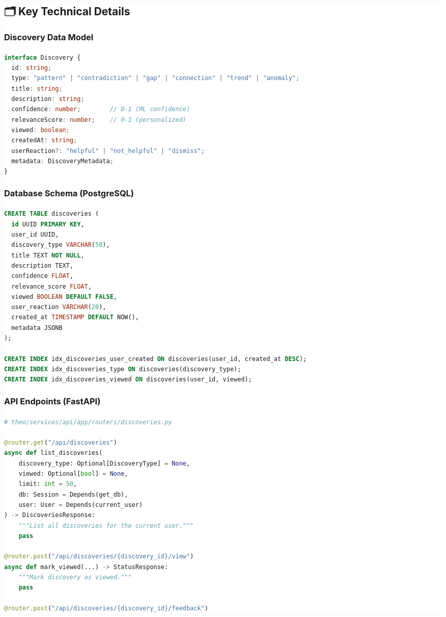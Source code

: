 
## 🗂️ Key Technical Details

### Discovery Data Model

```typescript
interface Discovery {
  id: string;
  type: "pattern" | "contradiction" | "gap" | "connection" | "trend" | "anomaly";
  title: string;
  description: string;
  confidence: number;        // 0-1 (ML confidence)
  relevanceScore: number;    // 0-1 (personalized)
  viewed: boolean;
  createdAt: string;
  userReaction?: "helpful" | "not_helpful" | "dismiss";
  metadata: DiscoveryMetadata;
}
```

### Database Schema (PostgreSQL)

```sql
CREATE TABLE discoveries (
  id UUID PRIMARY KEY,
  user_id UUID,
  discovery_type VARCHAR(50),
  title TEXT NOT NULL,
  description TEXT,
  confidence FLOAT,
  relevance_score FLOAT,
  viewed BOOLEAN DEFAULT FALSE,
  user_reaction VARCHAR(20),
  created_at TIMESTAMP DEFAULT NOW(),
  metadata JSONB
);

CREATE INDEX idx_discoveries_user_created ON discoveries(user_id, created_at DESC);
CREATE INDEX idx_discoveries_type ON discoveries(discovery_type);
CREATE INDEX idx_discoveries_viewed ON discoveries(user_id, viewed);
```

### API Endpoints (FastAPI)

```python
# theo/services/api/app/routers/discoveries.py

@router.get("/api/discoveries")
async def list_discoveries(
    discovery_type: Optional[DiscoveryType] = None,
    viewed: Optional[bool] = None,
    limit: int = 50,
    db: Session = Depends(get_db),
    user: User = Depends(current_user)
) -> DiscoveriesResponse:
    """List all discoveries for the current user."""
    pass

@router.post("/api/discoveries/{discovery_id}/view")
async def mark_viewed(...) -> StatusResponse:
    """Mark discovery as viewed."""
    pass

@router.post("/api/discoveries/{discovery_id}/feedback")
```